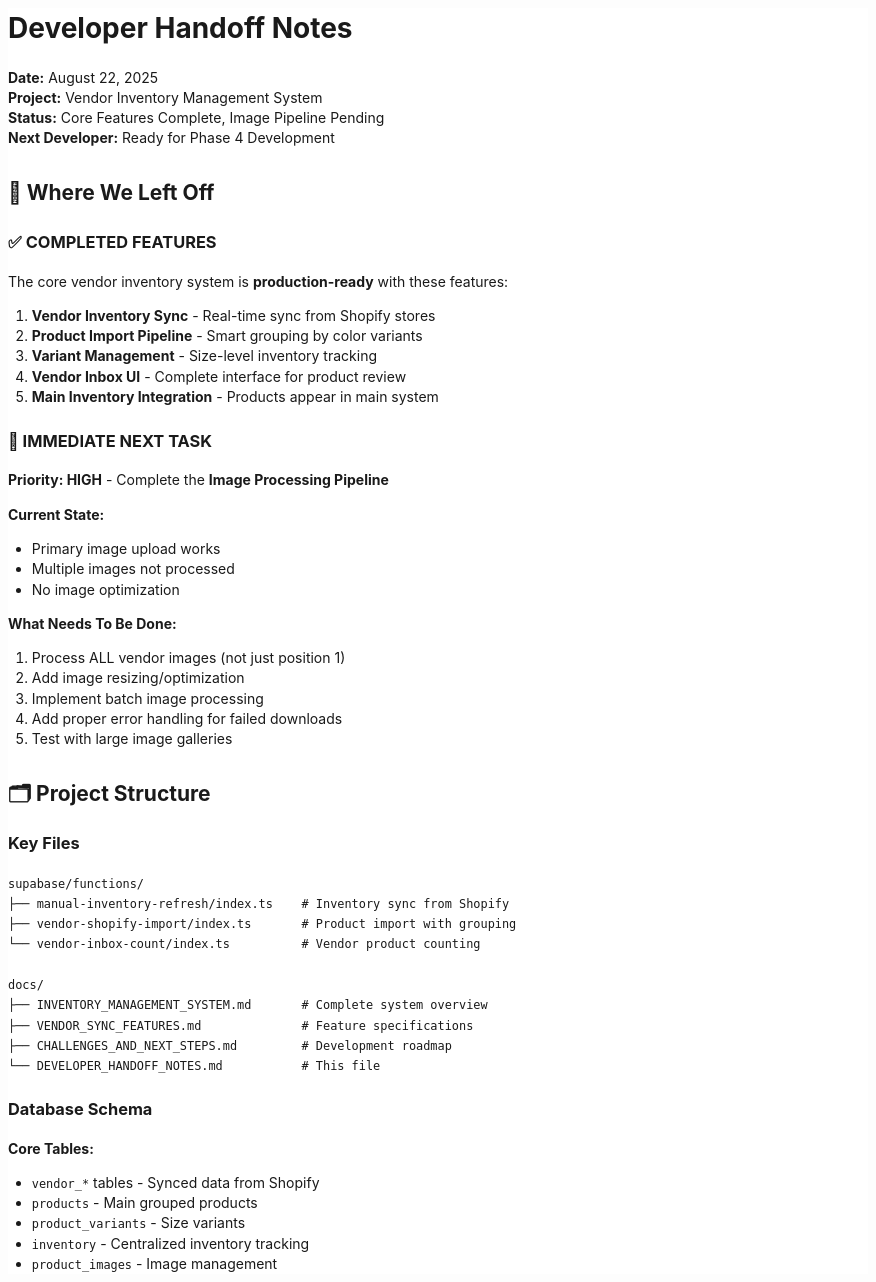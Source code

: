# Developer Handoff Notes

**Date:** August 22, 2025  
**Project:** Vendor Inventory Management System  
**Status:** Core Features Complete, Image Pipeline Pending  
**Next Developer:** Ready for Phase 4 Development

## 🎯 Where We Left Off

### ✅ COMPLETED FEATURES
The core vendor inventory system is **production-ready** with these features:

1. **Vendor Inventory Sync** - Real-time sync from Shopify stores
2. **Product Import Pipeline** - Smart grouping by color variants
3. **Variant Management** - Size-level inventory tracking
4. **Vendor Inbox UI** - Complete interface for product review
5. **Main Inventory Integration** - Products appear in main system

### 🔧 IMMEDIATE NEXT TASK
**Priority: HIGH** - Complete the **Image Processing Pipeline**

**Current State:**
- Primary image upload works
- Multiple images not processed
- No image optimization

**What Needs To Be Done:**
1. Process ALL vendor images (not just position 1)
2. Add image resizing/optimization
3. Implement batch image processing
4. Add proper error handling for failed downloads
5. Test with large image galleries

## 🗂️ Project Structure

### Key Files
```
supabase/functions/
├── manual-inventory-refresh/index.ts    # Inventory sync from Shopify
├── vendor-shopify-import/index.ts       # Product import with grouping
└── vendor-inbox-count/index.ts          # Vendor product counting

docs/
├── INVENTORY_MANAGEMENT_SYSTEM.md       # Complete system overview
├── VENDOR_SYNC_FEATURES.md              # Feature specifications
├── CHALLENGES_AND_NEXT_STEPS.md         # Development roadmap
└── DEVELOPER_HANDOFF_NOTES.md           # This file
```

### Database Schema
**Core Tables:**
- `vendor_*` tables - Synced data from Shopify
- `products` - Main grouped products
- `product_variants` - Size variants
- `inventory` - Centralized inventory tracking
- `product_images` - Image management
